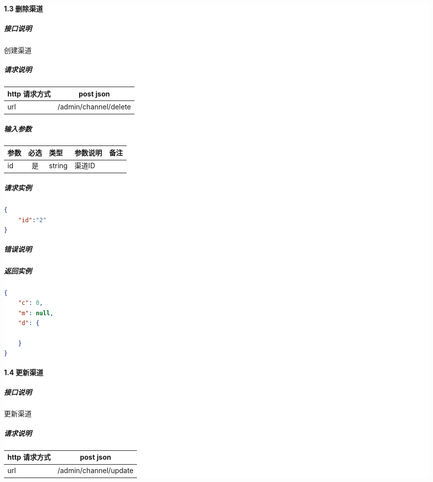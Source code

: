 
#### 1.3 删除渠道

##### 接口说明

创建渠道

##### 请求说明

| http 请求方式          | post json |
|:------------- |:---------------:|
| url      |/admin/channel/delete |

#####  输入参数

| 参数          |必选             | 类型       | 参数说明        | 备注          |
|:-------------|:---------------:|:-------------|:-------------|:-------------|
| id      | 是 | string  | 渠道ID    |   |


#####  请求实例

```json
{
    "id":"2"
}

```

#####  错误说明





#####  返回实例
```json
{
    "c": 0,
    "m": null,
    "d": {
       
    }
}

```



#### 1.4 更新渠道

##### 接口说明

更新渠道

##### 请求说明

| http 请求方式          | post json |
|:------------- |:---------------:|
| url      |/admin/channel/update |
